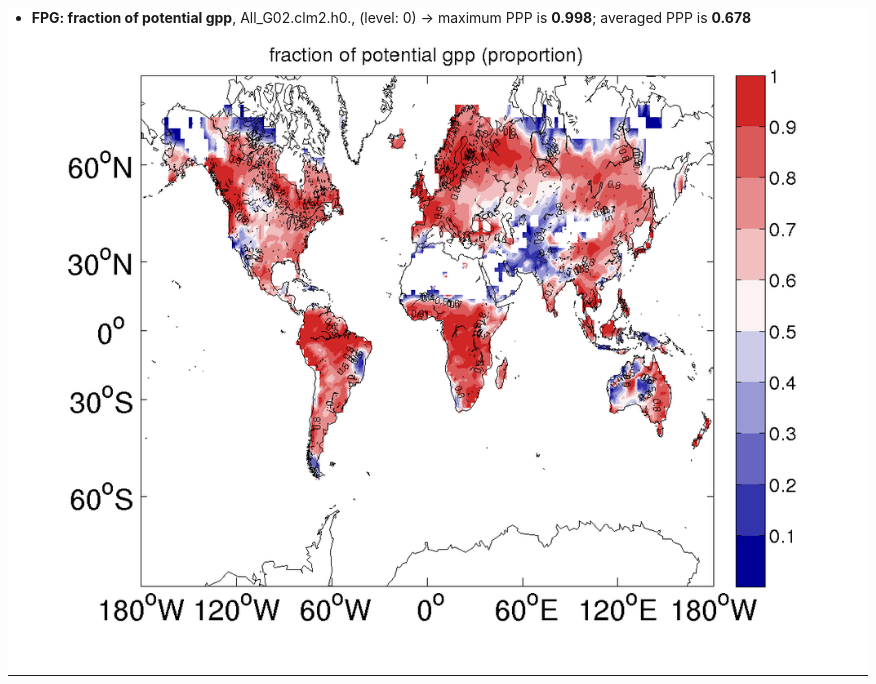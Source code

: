   * __FPG: fraction of potential gpp__, All_G02.clm2.h0., (level: 0) -> maximum PPP is __0.998__; averaged PPP is __0.678__ ![](../../figures/ME_Sebastien/PPP_lnd/PPP_All_G02.clm2.h0.FPG.png)
 
------ 
 